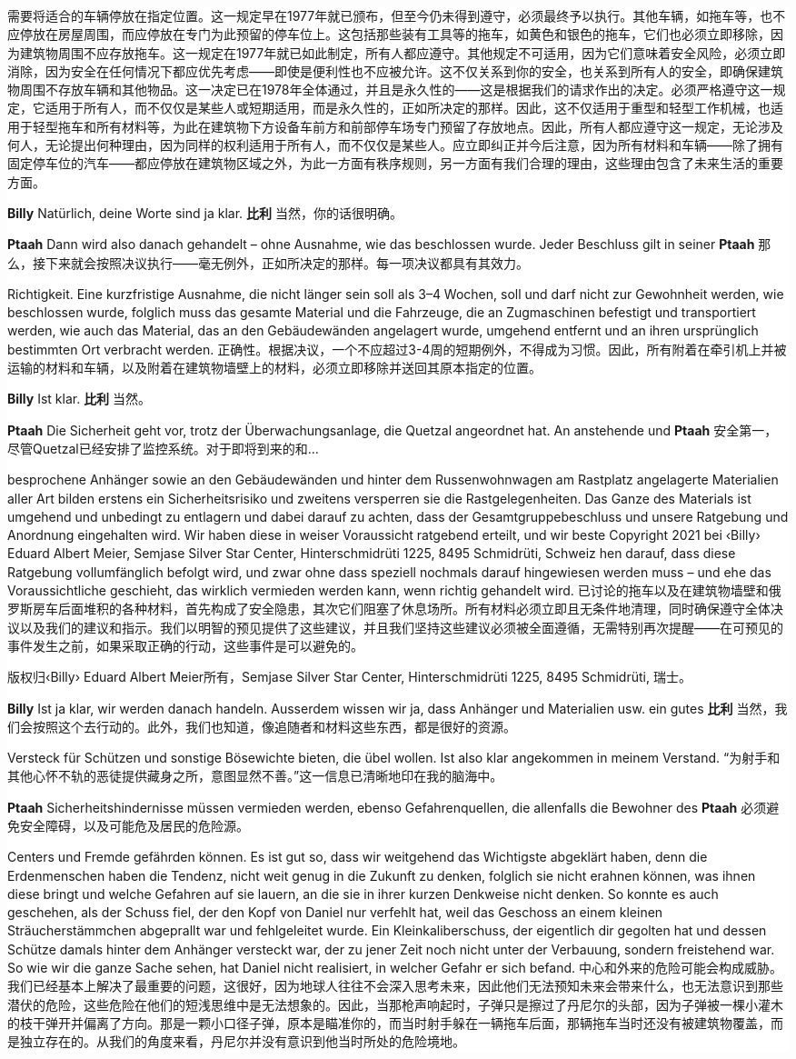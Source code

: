 需要将适合的车辆停放在指定位置。这一规定早在1977年就已颁布，但至今仍未得到遵守，必须最终予以执行。其他车辆，如拖车等，也不应停放在房屋周围，而应停放在专门为此预留的停车位上。这包括那些装有工具等的拖车，如黄色和银色的拖车，它们也必须立即移除，因为建筑物周围不应存放拖车。这一规定在1977年就已如此制定，所有人都应遵守。其他规定不可适用，因为它们意味着安全风险，必须立即消除，因为安全在任何情况下都应优先考虑——即使是便利性也不应被允许。这不仅关系到你的安全，也关系到所有人的安全，即确保建筑物周围不存放车辆和其他物品。这一决定已在1978年全体通过，并且是永久性的——这是根据我们的请求作出的决定。必须严格遵守这一规定，它适用于所有人，而不仅仅是某些人或短期适用，而是永久性的，正如所决定的那样。因此，这不仅适用于重型和轻型工作机械，也适用于轻型拖车和所有材料等，为此在建筑物下方设备车前方和前部停车场专门预留了存放地点。因此，所有人都应遵守这一规定，无论涉及何人，无论提出何种理由，因为同样的权利适用于所有人，而不仅仅是某些人。应立即纠正并今后注意，因为所有材料和车辆——除了拥有固定停车位的汽车——都应停放在建筑物区域之外，为此一方面有秩序规则，另一方面有我们合理的理由，这些理由包含了未来生活的重要方面。

**Billy** Natürlich, deine Worte sind ja klar.
**比利** 当然，你的话很明确。

**Ptaah** Dann wird also danach gehandelt – ohne Ausnahme, wie das beschlossen wurde. Jeder Beschluss gilt in seiner
**Ptaah** 那么，接下来就会按照决议执行——毫无例外，正如所决定的那样。每一项决议都具有其效力。

Richtigkeit. Eine kurzfristige Ausnahme, die nicht länger sein soll als 3–4 Wochen, soll und darf nicht zur Gewohnheit werden, wie beschlossen wurde, folglich muss das gesamte Material und die Fahrzeuge, die an Zugmaschinen befestigt und transportiert werden, wie auch das Material, das an den Gebäudewänden angelagert wurde, umgehend entfernt und an ihren ursprünglich bestimmten Ort verbracht werden.
正确性。根据决议，一个不应超过3-4周的短期例外，不得成为习惯。因此，所有附着在牵引机上并被运输的材料和车辆，以及附着在建筑物墙壁上的材料，必须立即移除并送回其原本指定的位置。

**Billy** Ist klar.
**比利** 当然。

**Ptaah** Die Sicherheit geht vor, trotz der Überwachungsanlage, die Quetzal angeordnet hat. An anstehende und
**Ptaah** 安全第一，尽管Quetzal已经安排了监控系统。对于即将到来的和...

besprochene Anhänger sowie an den Gebäudewänden und hinter dem Russenwohnwagen am Rastplatz angelagerte Materialien aller Art bilden erstens ein Sicherheitsrisiko und zweitens versperren sie die Rastgelegenheiten. Das Ganze des Materials ist umgehend und unbedingt zu entlagern und dabei darauf zu achten, dass der Gesamtgruppebeschluss und unsere Ratgebung und Anordnung eingehalten wird. Wir haben diese in weiser Voraussicht ratgebend erteilt, und wir beste Copyright 2021 bei ‹Billy› Eduard Albert Meier, Semjase Silver Star Center, Hinterschmidrüti 1225, 8495 Schmidrüti, Schweiz hen darauf, dass diese Ratgebung vollumfänglich befolgt wird, und zwar ohne dass speziell nochmals darauf hingewiesen werden muss – und ehe das Voraussichtliche geschieht, das wirklich vermieden werden kann, wenn richtig gehandelt wird.
已讨论的拖车以及在建筑物墙壁和俄罗斯房车后面堆积的各种材料，首先构成了安全隐患，其次它们阻塞了休息场所。所有材料必须立即且无条件地清理，同时确保遵守全体决议以及我们的建议和指示。我们以明智的预见提供了这些建议，并且我们坚持这些建议必须被全面遵循，无需特别再次提醒——在可预见的事件发生之前，如果采取正确的行动，这些事件是可以避免的。

版权归‹Billy› Eduard Albert Meier所有，Semjase Silver Star Center, Hinterschmidrüti 1225, 8495 Schmidrüti, 瑞士。

**Billy** Ist ja klar, wir werden danach handeln. Ausserdem wissen wir ja, dass Anhänger und Materialien usw. ein gutes
**比利** 当然，我们会按照这个去行动的。此外，我们也知道，像追随者和材料这些东西，都是很好的资源。

Versteck für Schützen und sonstige Bösewichte bieten, die übel wollen. Ist also klar angekommen in meinem Verstand.
“为射手和其他心怀不轨的恶徒提供藏身之所，意图显然不善。”这一信息已清晰地印在我的脑海中。

**Ptaah** Sicherheitshindernisse müssen vermieden werden, ebenso Gefahrenquellen, die allenfalls die Bewohner des
**Ptaah** 必须避免安全障碍，以及可能危及居民的危险源。

Centers und Fremde gefährden können. Es ist gut so, dass wir weitgehend das Wichtigste abgeklärt haben, denn die Erdenmenschen haben die Tendenz, nicht weit genug in die Zukunft zu denken, folglich sie nicht erahnen können, was ihnen diese bringt und welche Gefahren auf sie lauern, an die sie in ihrer kurzen Denkweise nicht denken. So konnte es auch geschehen, als der Schuss fiel, der den Kopf von Daniel nur verfehlt hat, weil das Geschoss an einem kleinen Sträucherstämmchen abgeprallt war und fehlgeleitet wurde. Ein Kleinkaliberschuss, der eigentlich dir gegolten hat und dessen Schütze damals hinter dem Anhänger versteckt war, der zu jener Zeit noch nicht unter der Verbauung, sondern freistehend war. So wie wir die ganze Sache sehen, hat Daniel nicht realisiert, in welcher Gefahr er sich befand.
中心和外来的危险可能会构成威胁。我们已经基本上解决了最重要的问题，这很好，因为地球人往往不会深入思考未来，因此他们无法预知未来会带来什么，也无法意识到那些潜伏的危险，这些危险在他们的短浅思维中是无法想象的。因此，当那枪声响起时，子弹只是擦过了丹尼尔的头部，因为子弹被一棵小灌木的枝干弹开并偏离了方向。那是一颗小口径子弹，原本是瞄准你的，而当时射手躲在一辆拖车后面，那辆拖车当时还没有被建筑物覆盖，而是独立存在的。从我们的角度来看，丹尼尔并没有意识到他当时所处的危险境地。
